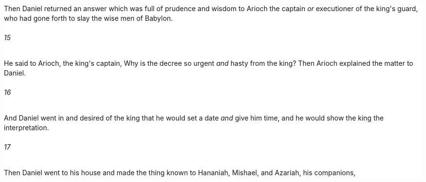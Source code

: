 
Then Daniel returned an answer which was full of prudence and wisdom to Arioch the captain _or_ executioner of the king's guard, who had gone forth to slay the wise men of Babylon. 













###### 15 






He said to Arioch, the king's captain, Why is the decree so urgent _and_ hasty from the king? Then Arioch explained the matter to Daniel. 













###### 16 






And Daniel went in and desired of the king that he would set a date _and_ give him time, and he would show the king the interpretation. 













###### 17 






Then Daniel went to his house and made the thing known to Hananiah, Mishael, and Azariah, his companions, 












